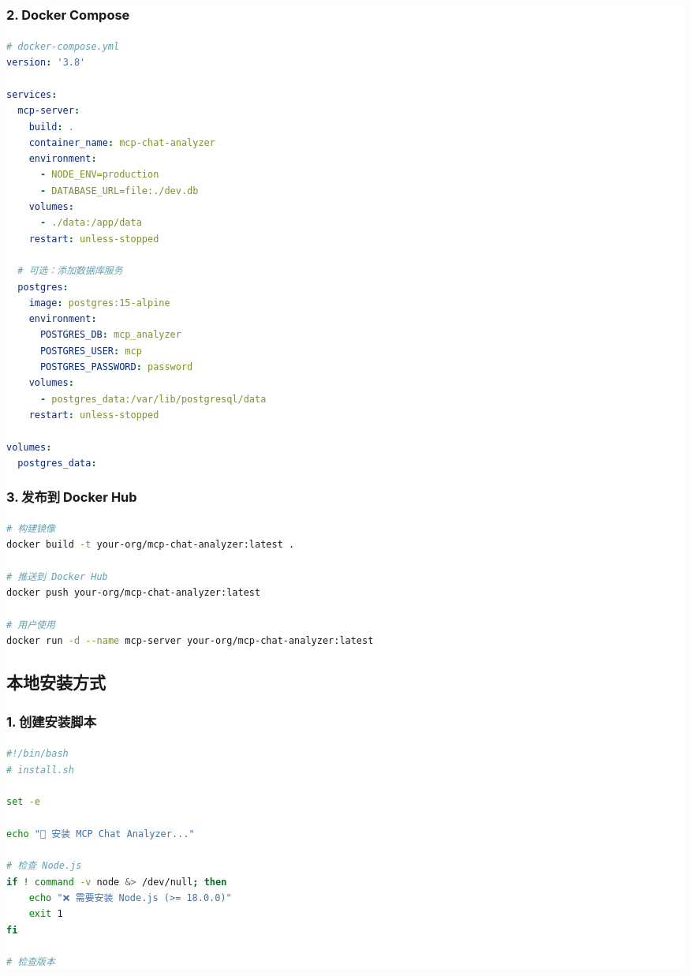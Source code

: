 ### 2. Docker Compose

```yaml
# docker-compose.yml
version: '3.8'

services:
  mcp-server:
    build: .
    container_name: mcp-chat-analyzer
    environment:
      - NODE_ENV=production
      - DATABASE_URL=file:./dev.db
    volumes:
      - ./data:/app/data
    restart: unless-stopped
    
  # 可选：添加数据库服务
  postgres:
    image: postgres:15-alpine
    environment:
      POSTGRES_DB: mcp_analyzer
      POSTGRES_USER: mcp
      POSTGRES_PASSWORD: password
    volumes:
      - postgres_data:/var/lib/postgresql/data
    restart: unless-stopped

volumes:
  postgres_data:
```

### 3. 发布到 Docker Hub

```bash
# 构建镜像
docker build -t your-org/mcp-chat-analyzer:latest .

# 推送到 Docker Hub
docker push your-org/mcp-chat-analyzer:latest

# 用户使用
docker run -d --name mcp-server your-org/mcp-chat-analyzer:latest
```

## 本地安装方式

### 1. 创建安装脚本

```bash
#!/bin/bash
# install.sh

set -e

echo "🚀 安装 MCP Chat Analyzer..."

# 检查 Node.js
if ! command -v node &> /dev/null; then
    echo "❌ 需要安装 Node.js (>= 18.0.0)"
    exit 1
fi

# 检查版本
```